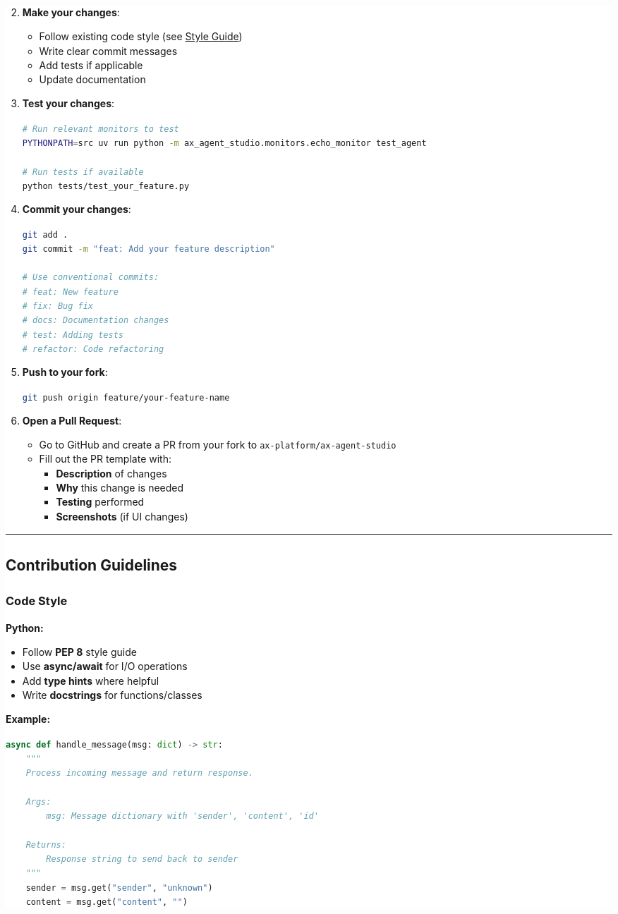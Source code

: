 2. **Make your changes**:
   - Follow existing code style (see [Style Guide](#style-guide))
   - Write clear commit messages
   - Add tests if applicable
   - Update documentation

3. **Test your changes**:
   ```bash
   # Run relevant monitors to test
   PYTHONPATH=src uv run python -m ax_agent_studio.monitors.echo_monitor test_agent

   # Run tests if available
   python tests/test_your_feature.py
   ```

4. **Commit your changes**:
   ```bash
   git add .
   git commit -m "feat: Add your feature description"

   # Use conventional commits:
   # feat: New feature
   # fix: Bug fix
   # docs: Documentation changes
   # test: Adding tests
   # refactor: Code refactoring
   ```

5. **Push to your fork**:
   ```bash
   git push origin feature/your-feature-name
   ```

6. **Open a Pull Request**:
   - Go to GitHub and create a PR from your fork to `ax-platform/ax-agent-studio`
   - Fill out the PR template with:
     - **Description** of changes
     - **Why** this change is needed
     - **Testing** performed
     - **Screenshots** (if UI changes)

---

## Contribution Guidelines

### Code Style

**Python:**
- Follow **PEP 8** style guide
- Use **async/await** for I/O operations
- Add **type hints** where helpful
- Write **docstrings** for functions/classes

**Example:**
```python
async def handle_message(msg: dict) -> str:
    """
    Process incoming message and return response.

    Args:
        msg: Message dictionary with 'sender', 'content', 'id'

    Returns:
        Response string to send back to sender
    """
    sender = msg.get("sender", "unknown")
    content = msg.get("content", "")
```